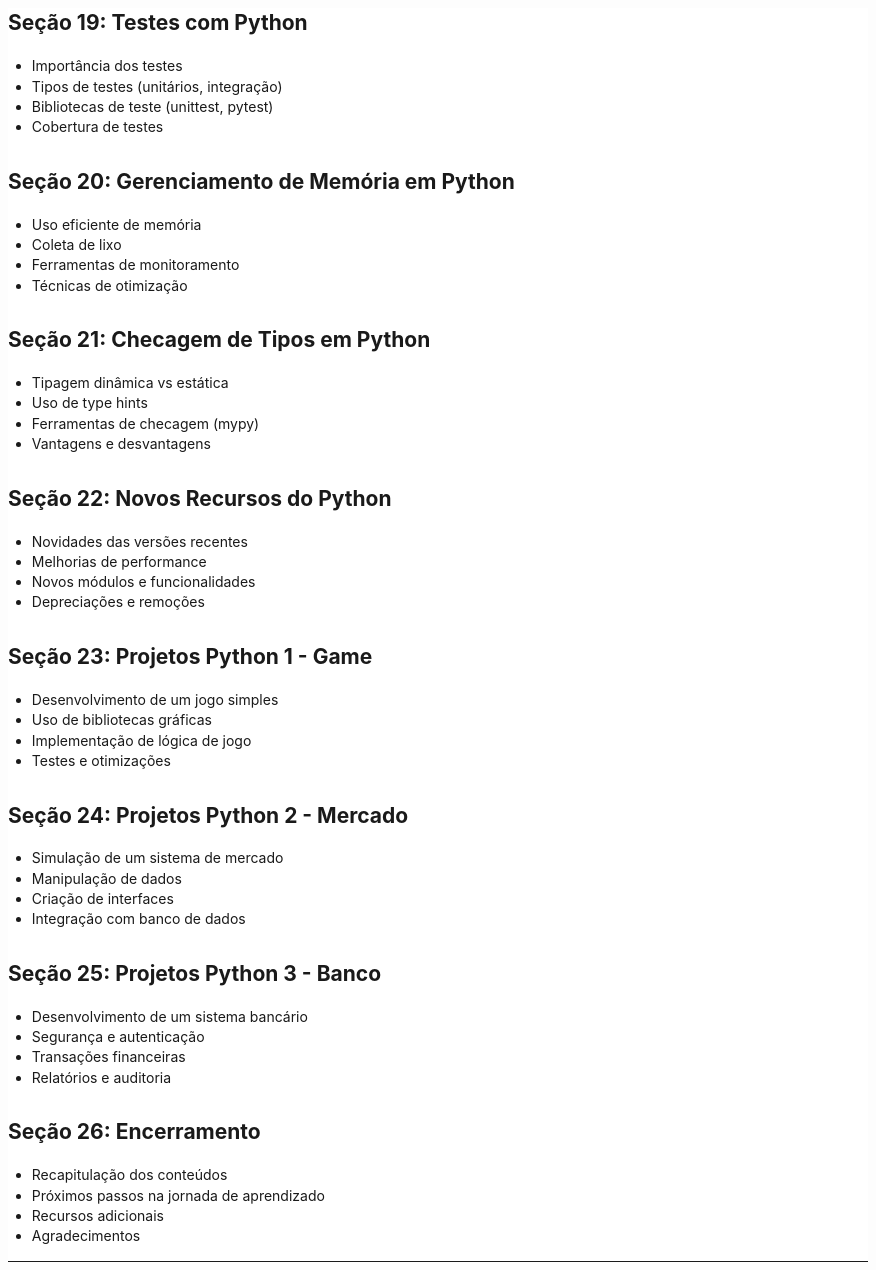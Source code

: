 ## Seção 19: Testes com Python
- Importância dos testes
- Tipos de testes (unitários, integração)
- Bibliotecas de teste (unittest, pytest)
- Cobertura de testes

## Seção 20: Gerenciamento de Memória em Python
- Uso eficiente de memória
- Coleta de lixo
- Ferramentas de monitoramento
- Técnicas de otimização

## Seção 21: Checagem de Tipos em Python
- Tipagem dinâmica vs estática
- Uso de type hints
- Ferramentas de checagem (mypy)
- Vantagens e desvantagens

## Seção 22: Novos Recursos do Python
- Novidades das versões recentes
- Melhorias de performance
- Novos módulos e funcionalidades
- Depreciações e remoções

## Seção 23: Projetos Python 1 - Game
- Desenvolvimento de um jogo simples
- Uso de bibliotecas gráficas
- Implementação de lógica de jogo
- Testes e otimizações

## Seção 24: Projetos Python 2 - Mercado
- Simulação de um sistema de mercado
- Manipulação de dados
- Criação de interfaces
- Integração com banco de dados

## Seção 25: Projetos Python 3 - Banco
- Desenvolvimento de um sistema bancário
- Segurança e autenticação
- Transações financeiras
- Relatórios e auditoria

## Seção 26: Encerramento
- Recapitulação dos conteúdos
- Próximos passos na jornada de aprendizado
- Recursos adicionais
- Agradecimentos

---